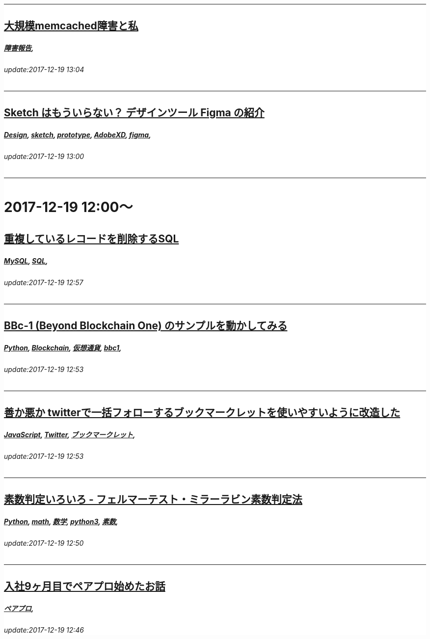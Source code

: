 
---
## [大規模memcached障害と私](https://qiita.com/bonnu/items/1afaf65ce197cf8553d8)
##### [障害報告](https://qiita.com/tags/障害報告), 
###### update:2017-12-19 13:04
---
## [Sketch はもういらない？ デザインツール Figma の紹介](https://qiita.com/hikaru_tayama/items/49373412ec1a515ff05d)
##### [Design](https://qiita.com/tags/Design), [sketch](https://qiita.com/tags/sketch), [prototype](https://qiita.com/tags/prototype), [AdobeXD](https://qiita.com/tags/AdobeXD), [figma](https://qiita.com/tags/figma), 
###### update:2017-12-19 13:00
---




# 2017-12-19 12:00～
## [重複しているレコードを削除するSQL](https://qiita.com/shitake4/items/a49f854cdcd2d6e92d36)
##### [MySQL](https://qiita.com/tags/MySQL), [SQL](https://qiita.com/tags/SQL), 
###### update:2017-12-19 12:57
---
## [BBc-1 (Beyond Blockchain One) のサンプルを動かしてみる](https://qiita.com/araya/items/af853e9ca6cdeb1b87d8)
##### [Python](https://qiita.com/tags/Python), [Blockchain](https://qiita.com/tags/Blockchain), [仮想通貨](https://qiita.com/tags/仮想通貨), [bbc1](https://qiita.com/tags/bbc1), 
###### update:2017-12-19 12:53
---
## [善か悪か twitterで一括フォローするブックマークレットを使いやすいように改造した](https://qiita.com/ayies128/items/8e24b3217b39947e3b6c)
##### [JavaScript](https://qiita.com/tags/JavaScript), [Twitter](https://qiita.com/tags/Twitter), [ブックマークレット](https://qiita.com/tags/ブックマークレット), 
###### update:2017-12-19 12:53
---
## [素数判定いろいろ - フェルマーテスト・ミラーラビン素数判定法](https://qiita.com/srtk86/items/609737d50c9ef5f5dc59)
##### [Python](https://qiita.com/tags/Python), [math](https://qiita.com/tags/math), [数学](https://qiita.com/tags/数学), [python3](https://qiita.com/tags/python3), [素数](https://qiita.com/tags/素数), 
###### update:2017-12-19 12:50
---
## [入社9ヶ月目でペアプロ始めたお話](https://qiita.com/nico_i_lohas/items/dabfce9f1d824b9588eb)
##### [ペアプロ](https://qiita.com/tags/ペアプロ), 
###### update:2017-12-19 12:46